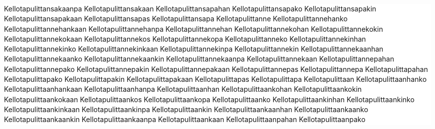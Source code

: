 Kellotapulittansakaanpa
Kellotapulittansakaan
Kellotapulittansapahan
Kellotapulittansapako
Kellotapulittansapakin
Kellotapulittansapakaan
Kellotapulittansapas
Kellotapulittansapa
Kellotapulittanne
Kellotapulittannehanko
Kellotapulittannehankaan
Kellotapulittannehanpa
Kellotapulittannehan
Kellotapulittannekohan
Kellotapulittannekokin
Kellotapulittannekokaan
Kellotapulittannekos
Kellotapulittannekopa
Kellotapulittanneko
Kellotapulittannekinhan
Kellotapulittannekinko
Kellotapulittannekinkaan
Kellotapulittannekinpa
Kellotapulittannekin
Kellotapulittannekaanhan
Kellotapulittannekaanko
Kellotapulittannekaankin
Kellotapulittannekaanpa
Kellotapulittannekaan
Kellotapulittannepahan
Kellotapulittannepako
Kellotapulittannepakin
Kellotapulittannepakaan
Kellotapulittannepas
Kellotapulittannepa
Kellotapulittapahan
Kellotapulittapako
Kellotapulittapakin
Kellotapulittapakaan
Kellotapulittapas
Kellotapulittapa
Kellotapulittaan
Kellotapulittaanhanko
Kellotapulittaanhankaan
Kellotapulittaanhanpa
Kellotapulittaanhan
Kellotapulittaankohan
Kellotapulittaankokin
Kellotapulittaankokaan
Kellotapulittaankos
Kellotapulittaankopa
Kellotapulittaanko
Kellotapulittaankinhan
Kellotapulittaankinko
Kellotapulittaankinkaan
Kellotapulittaankinpa
Kellotapulittaankin
Kellotapulittaankaanhan
Kellotapulittaankaanko
Kellotapulittaankaankin
Kellotapulittaankaanpa
Kellotapulittaankaan
Kellotapulittaanpahan
Kellotapulittaanpako